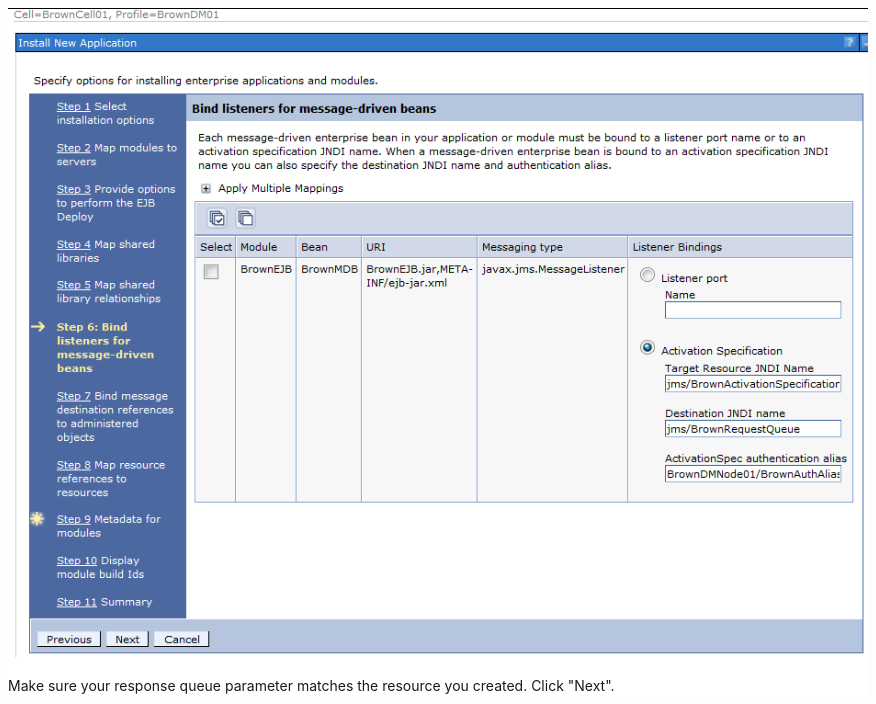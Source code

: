 ![](./530-Deploy-EAR.png)

Make sure your response queue parameter matches the resource you created. Click "Next".
